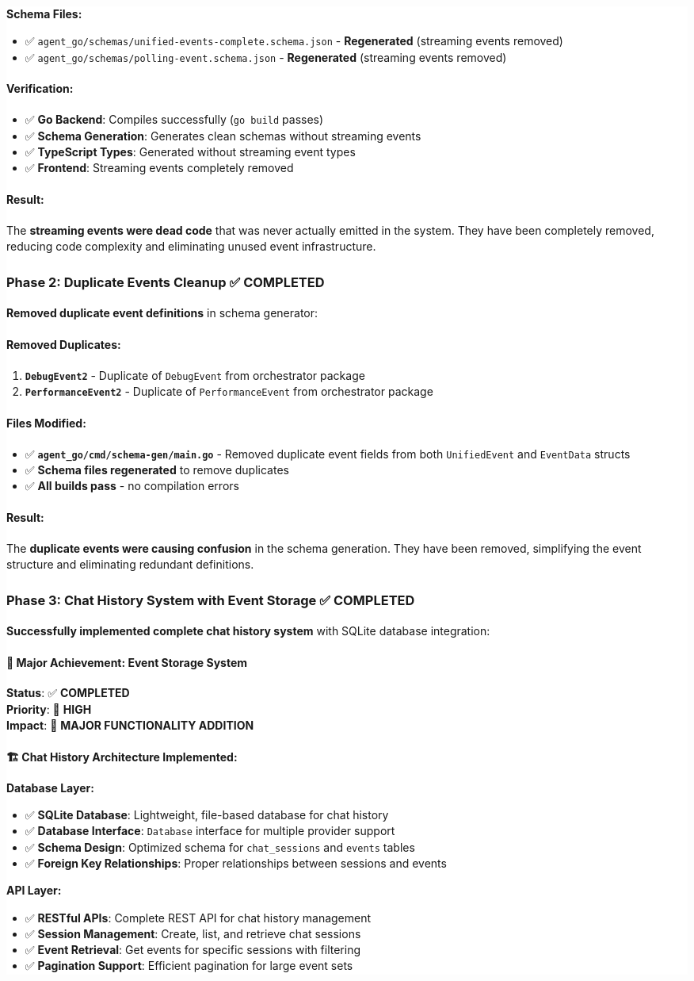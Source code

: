 **Schema Files:**
- ✅ `agent_go/schemas/unified-events-complete.schema.json` - **Regenerated** (streaming events removed)
- ✅ `agent_go/schemas/polling-event.schema.json` - **Regenerated** (streaming events removed)

#### **Verification:**
- ✅ **Go Backend**: Compiles successfully (`go build` passes)
- ✅ **Schema Generation**: Generates clean schemas without streaming events
- ✅ **TypeScript Types**: Generated without streaming event types
- ✅ **Frontend**: Streaming events completely removed

#### **Result:**
The **streaming events were dead code** that was never actually emitted in the system. They have been completely removed, reducing code complexity and eliminating unused event infrastructure.

### **Phase 2: Duplicate Events Cleanup** ✅ **COMPLETED**
**Removed duplicate event definitions** in schema generator:

#### **Removed Duplicates:**
1. **`DebugEvent2`** - Duplicate of `DebugEvent` from orchestrator package
2. **`PerformanceEvent2`** - Duplicate of `PerformanceEvent` from orchestrator package

#### **Files Modified:**
- ✅ **`agent_go/cmd/schema-gen/main.go`** - Removed duplicate event fields from both `UnifiedEvent` and `EventData` structs
- ✅ **Schema files regenerated** to remove duplicates
- ✅ **All builds pass** - no compilation errors

#### **Result:**
The **duplicate events were causing confusion** in the schema generation. They have been removed, simplifying the event structure and eliminating redundant definitions.

### **Phase 3: Chat History System with Event Storage** ✅ **COMPLETED**
**Successfully implemented complete chat history system** with SQLite database integration:

#### **🎯 Major Achievement: Event Storage System**
**Status**: ✅ **COMPLETED**  
**Priority**: 🔴 **HIGH**  
**Impact**: 🚀 **MAJOR FUNCTIONALITY ADDITION**

#### **🏗️ Chat History Architecture Implemented:**

**Database Layer:**
- ✅ **SQLite Database**: Lightweight, file-based database for chat history
- ✅ **Database Interface**: `Database` interface for multiple provider support
- ✅ **Schema Design**: Optimized schema for `chat_sessions` and `events` tables
- ✅ **Foreign Key Relationships**: Proper relationships between sessions and events

**API Layer:**
- ✅ **RESTful APIs**: Complete REST API for chat history management
- ✅ **Session Management**: Create, list, and retrieve chat sessions
- ✅ **Event Retrieval**: Get events for specific sessions with filtering
- ✅ **Pagination Support**: Efficient pagination for large event sets
